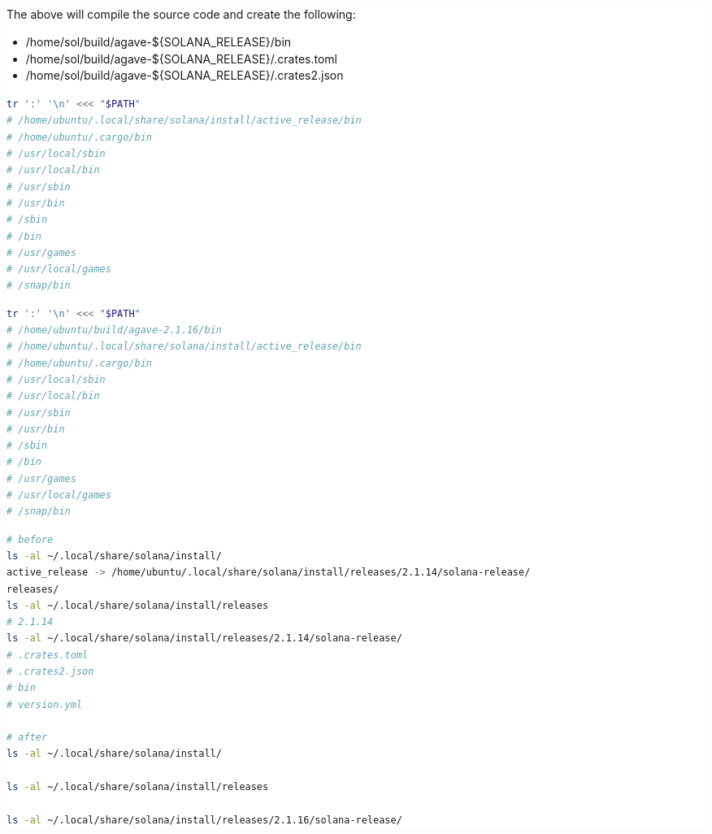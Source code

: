 The above will compile the source code and create the following:
  - /home/sol/build/agave-${SOLANA_RELEASE}/bin
  - /home/sol/build/agave-${SOLANA_RELEASE}/.crates.toml
  - /home/sol/build/agave-${SOLANA_RELEASE}/.crates2.json

```sh
tr ':' '\n' <<< "$PATH"
# /home/ubuntu/.local/share/solana/install/active_release/bin
# /home/ubuntu/.cargo/bin
# /usr/local/sbin
# /usr/local/bin
# /usr/sbin
# /usr/bin
# /sbin
# /bin
# /usr/games
# /usr/local/games
# /snap/bin
```

```sh
tr ':' '\n' <<< "$PATH"
# /home/ubuntu/build/agave-2.1.16/bin
# /home/ubuntu/.local/share/solana/install/active_release/bin
# /home/ubuntu/.cargo/bin
# /usr/local/sbin
# /usr/local/bin
# /usr/sbin
# /usr/bin
# /sbin
# /bin
# /usr/games
# /usr/local/games
# /snap/bin
```

```sh
# before
ls -al ~/.local/share/solana/install/
active_release -> /home/ubuntu/.local/share/solana/install/releases/2.1.14/solana-release/
releases/
ls -al ~/.local/share/solana/install/releases
# 2.1.14
ls -al ~/.local/share/solana/install/releases/2.1.14/solana-release/
# .crates.toml
# .crates2.json
# bin
# version.yml

# after
ls -al ~/.local/share/solana/install/

ls -al ~/.local/share/solana/install/releases

ls -al ~/.local/share/solana/install/releases/2.1.16/solana-release/
```

